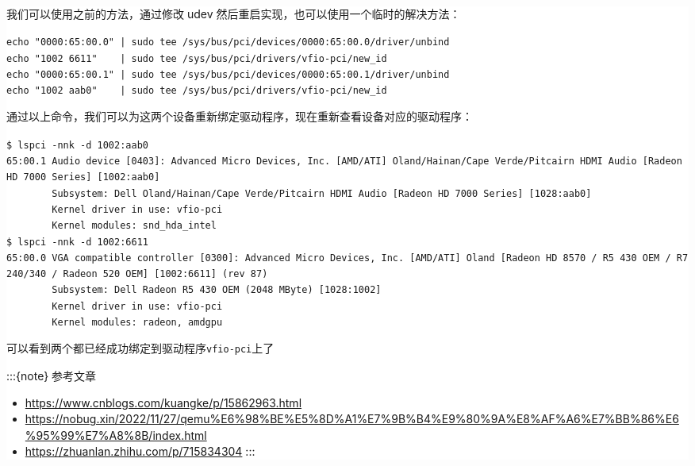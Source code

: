 我们可以使用之前的方法，通过修改 udev 然后重启实现，也可以使用一个临时的解决方法：

```console
echo "0000:65:00.0" | sudo tee /sys/bus/pci/devices/0000:65:00.0/driver/unbind
echo "1002 6611"    | sudo tee /sys/bus/pci/drivers/vfio-pci/new_id
echo "0000:65:00.1" | sudo tee /sys/bus/pci/devices/0000:65:00.1/driver/unbind
echo "1002 aab0"    | sudo tee /sys/bus/pci/drivers/vfio-pci/new_id
```

通过以上命令，我们可以为这两个设备重新绑定驱动程序，现在重新查看设备对应的驱动程序：

```console
$ lspci -nnk -d 1002:aab0
65:00.1 Audio device [0403]: Advanced Micro Devices, Inc. [AMD/ATI] Oland/Hainan/Cape Verde/Pitcairn HDMI Audio [Radeon HD 7000 Series] [1002:aab0]
        Subsystem: Dell Oland/Hainan/Cape Verde/Pitcairn HDMI Audio [Radeon HD 7000 Series] [1028:aab0]
        Kernel driver in use: vfio-pci
        Kernel modules: snd_hda_intel
$ lspci -nnk -d 1002:6611
65:00.0 VGA compatible controller [0300]: Advanced Micro Devices, Inc. [AMD/ATI] Oland [Radeon HD 8570 / R5 430 OEM / R7 240/340 / Radeon 520 OEM] [1002:6611] (rev 87)
        Subsystem: Dell Radeon R5 430 OEM (2048 MByte) [1028:1002]
        Kernel driver in use: vfio-pci
        Kernel modules: radeon, amdgpu
```

可以看到两个都已经成功绑定到驱动程序`vfio-pci`上了


:::{note}
参考文章
- https://www.cnblogs.com/kuangke/p/15862963.html
- https://nobug.xin/2022/11/27/qemu%E6%98%BE%E5%8D%A1%E7%9B%B4%E9%80%9A%E8%AF%A6%E7%BB%86%E6%95%99%E7%A8%8B/index.html
- https://zhuanlan.zhihu.com/p/715834304
:::

